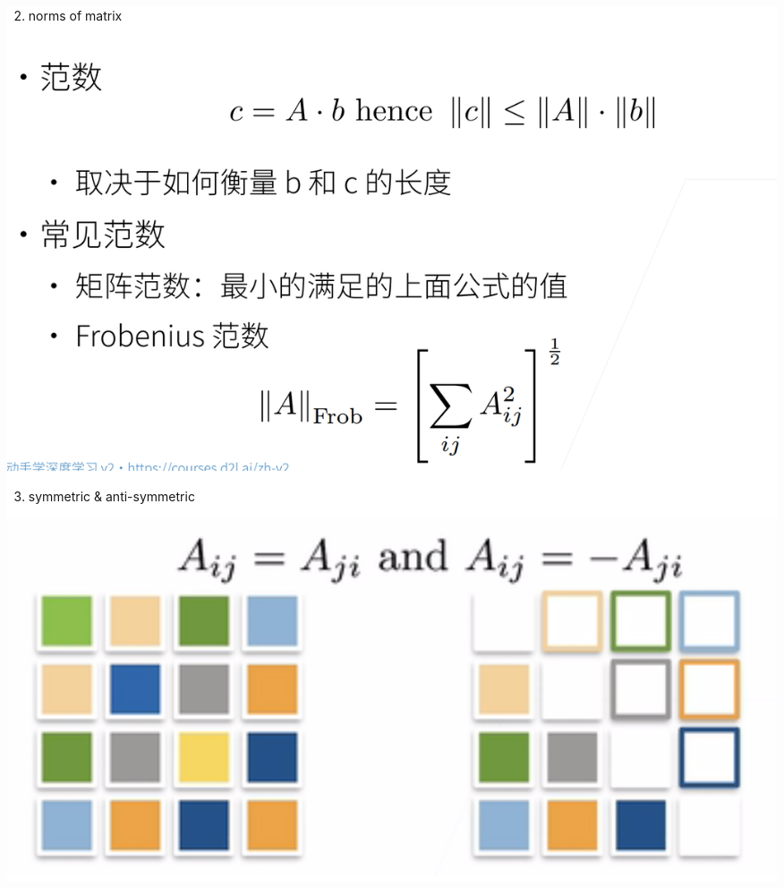 2. norms of matrix

![image-20220424210108737](./image/19.png)

3. symmetric & anti-symmetric

![image-20220424210309959](./image/20.png)
